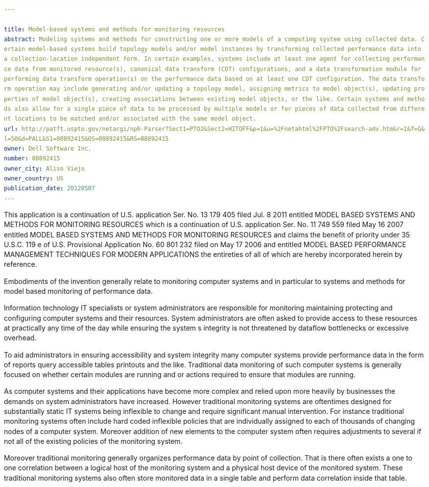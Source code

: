 ```yaml
---

title: Model-based systems and methods for monitoring resources
abstract: Modeling systems and methods for constructing one or more models of a computing system using collected data. Certain model-based systems build topology models and/or model instances by transforming collected performance data into a collection-location independent form. In certain examples, systems include at least one agent for collecting performance data from monitored resource(s), canonical data transform (CDT) configurations, and a data transformation module for performing data transform operation(s) on the performance data based on at least one CDT configuration. The data transform operation may include generating and/or updating a topology model, assigning metrics to model object(s), updating properties of model object(s), creating associations between existing model objects, or the like. Certain systems and methods also allow for a single piece of data to be processed by multiple models or for pieces of data collected from different locations to be matched and/or associated with the same model object.
url: http://patft.uspto.gov/netacgi/nph-Parser?Sect1=PTO2&Sect2=HITOFF&p=1&u=%2Fnetahtml%2FPTO%2Fsearch-adv.htm&r=1&f=G&l=50&d=PALL&S1=08892415&OS=08892415&RS=08892415
owner: Dell Software Inc.
number: 08892415
owner_city: Aliso Viejo
owner_country: US
publication_date: 20120507
---
```

This application is a continuation of U.S. application Ser. No. 13 179 405 filed Jul. 8 2011 entitled MODEL BASED SYSTEMS AND METHODS FOR MONITORING RESOURCES which is a continuation of U.S. application Ser. No. 11 749 559 filed May 16 2007 entitled MODEL BASED SYSTEMS AND METHODS FOR MONITORING RESOURCES and claims the benefit of priority under 35 U.S.C. 119 e of U.S. Provisional Application No. 60 801 232 filed on May 17 2006 and entitled MODEL BASED PERFORMANCE MANAGEMENT TECHNIQUES FOR MODERN APPLICATIONS the entireties of all of which are hereby incorporated herein by reference.

Embodiments of the invention generally relate to monitoring computer systems and in particular to systems and methods for model based monitoring of performance data.

Information technology IT specialists or system administrators are responsible for monitoring maintaining protecting and configuring computer systems and their resources. System administrators are often asked to provide access to these resources at practically any time of the day while ensuring the system s integrity is not threatened by dataflow bottlenecks or excessive overhead.

To aid administrators in ensuring accessibility and system integrity many computer systems provide performance data in the form of reports query accessible tables printouts and the like. Traditional data monitoring of such computer systems is generally focused on whether certain modules are running and or actions required to ensure that modules are running.

As computer systems and their applications have become more complex and relied upon more heavily by businesses the demands on system administrators have increased. However traditional monitoring systems are oftentimes designed for substantially static IT systems being inflexible to change and require significant manual intervention. For instance traditional monitoring systems often include hard coded inflexible policies that are individually assigned to each of thousands of changing nodes of a computer system. Moreover addition of new elements to the computer system often requires adjustments to several if not all of the existing policies of the monitoring system.

Moreover traditional monitoring generally organizes performance data by point of collection. That is there often exists a one to one correlation between a logical host of the monitoring system and a physical host device of the monitored system. These traditional monitoring systems also often store monitored data in a single table and perform data correlation inside that table.
